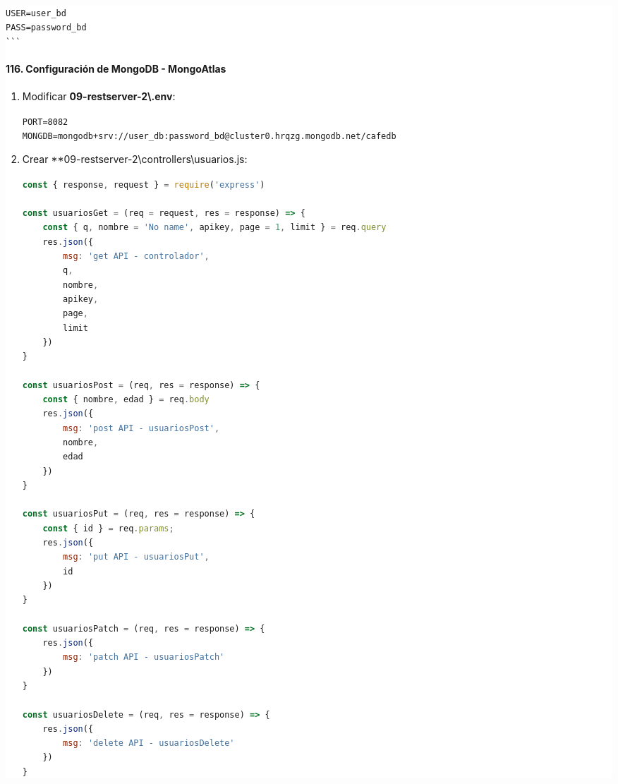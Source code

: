     USER=user_bd
    PASS=password_bd
    ```

#### 116. Configuración de MongoDB - MongoAtlas
1. Modificar **09-restserver-2\\.env**:
    ```env
    PORT=8082
    MONGDB=mongodb+srv://user_db:password_bd@cluster0.hrqzg.mongodb.net/cafedb
    ```
2. Crear **09-restserver-2\controllers\usuarios.js:
    ```js
    const { response, request } = require('express')

    const usuariosGet = (req = request, res = response) => {
        const { q, nombre = 'No name', apikey, page = 1, limit } = req.query
        res.json({
            msg: 'get API - controlador',
            q,
            nombre,
            apikey,
            page, 
            limit
        })
    }

    const usuariosPost = (req, res = response) => {
        const { nombre, edad } = req.body
        res.json({
            msg: 'post API - usuariosPost',
            nombre, 
            edad
        })
    }

    const usuariosPut = (req, res = response) => {
        const { id } = req.params;
        res.json({
            msg: 'put API - usuariosPut',
            id
        })
    }

    const usuariosPatch = (req, res = response) => {
        res.json({
            msg: 'patch API - usuariosPatch'
        })
    }

    const usuariosDelete = (req, res = response) => {
        res.json({
            msg: 'delete API - usuariosDelete'
        })
    }
